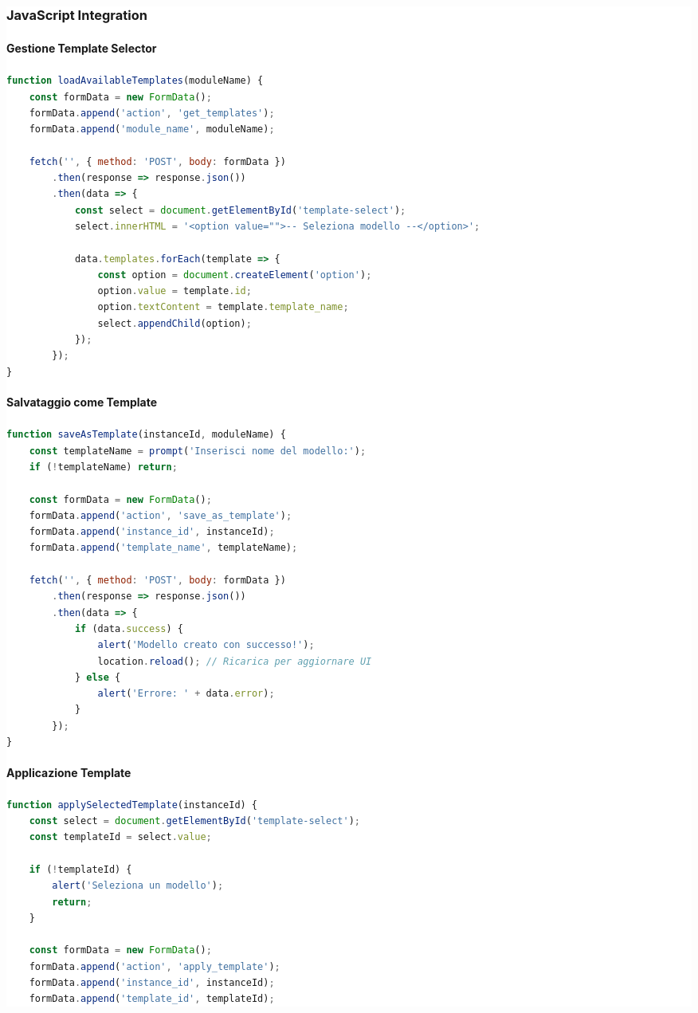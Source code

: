 ### JavaScript Integration

#### Gestione Template Selector
```javascript
function loadAvailableTemplates(moduleName) {
    const formData = new FormData();
    formData.append('action', 'get_templates');
    formData.append('module_name', moduleName);
    
    fetch('', { method: 'POST', body: formData })
        .then(response => response.json())
        .then(data => {
            const select = document.getElementById('template-select');
            select.innerHTML = '<option value="">-- Seleziona modello --</option>';
            
            data.templates.forEach(template => {
                const option = document.createElement('option');
                option.value = template.id;
                option.textContent = template.template_name;
                select.appendChild(option);
            });
        });
}
```

#### Salvataggio come Template
```javascript
function saveAsTemplate(instanceId, moduleName) {
    const templateName = prompt('Inserisci nome del modello:');
    if (!templateName) return;
    
    const formData = new FormData();
    formData.append('action', 'save_as_template');
    formData.append('instance_id', instanceId);
    formData.append('template_name', templateName);
    
    fetch('', { method: 'POST', body: formData })
        .then(response => response.json())
        .then(data => {
            if (data.success) {
                alert('Modello creato con successo!');
                location.reload(); // Ricarica per aggiornare UI
            } else {
                alert('Errore: ' + data.error);
            }
        });
}
```

#### Applicazione Template
```javascript
function applySelectedTemplate(instanceId) {
    const select = document.getElementById('template-select');
    const templateId = select.value;
    
    if (!templateId) {
        alert('Seleziona un modello');
        return;
    }
    
    const formData = new FormData();
    formData.append('action', 'apply_template');
    formData.append('instance_id', instanceId);
    formData.append('template_id', templateId);
```